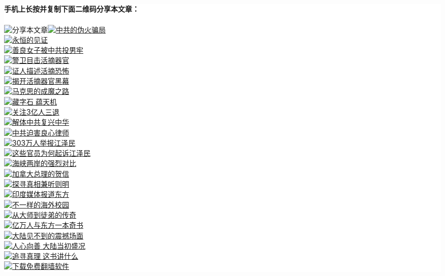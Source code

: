 <strong>手机上长按并复制下面二维码分享本文章：</strong><br><br><img src="https://chart.apis.google.com/chart?cht=qr&chs=240x240&choe=UTF-8&chld=M|2&chl=https://github.com/qalxag313/djy/blob/master/gb/20/9/19/n12414942.md%231" title="分享本文章"></td><td VALIGN=TOP><a href="https://github.com/qalxag313/djy/blob/master/gb/16/1/21/n4622075.md?dfh#1" target="_blank"><img src="https://raw.githubusercontent.com/qalxag313/djy/master/gb/300/wei-f1.jpg" title="中共的伪火骗局"  alt="中共的伪火骗局"></a><br><a href="https://github.com/qalxag313/www/blob/master/README.md?dfh#9" target="_blank"><img src="https://raw.githubusercontent.com/qalxag313/djy/master/gb/300/yong-h.jpg" title="永恒的见证"  alt="永恒的见证"></a><br><a href="https://github.com/qalxag313/djy/blob/master/gb/13/9/29/n3974789.md?dfh#1" target="_blank"><img src="https://raw.githubusercontent.com/qalxag313/djy/master/gb/300/shang-lnz.jpg" title="善良女子被中共投男牢"  alt="善良女子被中共投男牢"></a><br><a href="https://github.com/qalxag313/djy/blob/master/gb/16/3/16/n4663449.md?dfh#1" target="_blank"><img src="https://raw.githubusercontent.com/qalxag313/djy/master/gb/300/huo-z3.jpg" title="警卫目击活摘器官"  alt="警卫目击活摘器官"></a><br><a href="https://github.com/qalxag313/djy/blob/master/gb/16/8/7/n8177641.md?dfh#1" target="_blank"><img src="https://raw.githubusercontent.com/qalxag313/djy/master/gb/300/huo-z4.jpg" title="证人描述活摘恐怖"  alt="证人描述活摘恐怖"></a><br><a href="https://github.com/qalxag313/djy/blob/master/gb/10/4/19/n2881569.md?dfh#1" target="_blank"><img src="https://raw.githubusercontent.com/qalxag313/djy/master/gb/300/huo-z1.jpg" title="揭开活摘器官黑幕"  alt="揭开活摘器官黑幕"></a><br><a href="https://github.com/qalxag313/djy/blob/master/gb/10/11/7/n3077476.md?dfh#1" target="_blank"><img src="https://raw.githubusercontent.com/qalxag313/djy/master/gb/300/ma-ks.jpg" title="马克思的成魔之路"  alt="马克思的成魔之路"></a><br><a href="https://github.com/qalxag313/djy/blob/master/gb/14/6/9/n4173977.md?dfh#1" target="_blank"><img src="https://raw.githubusercontent.com/qalxag313/djy/master/gb/300/chang-zs.jpg" title="藏字石 蕴天机"  alt="藏字石 蕴天机"></a><br><a href="https://github.com/qalxag313/djy/blob/master/gb/18/5/10/n10381511.md?dfh#1" target="_blank"><img src="https://raw.githubusercontent.com/qalxag313/djy/master/gb/300/st1.jpg" title="关注3亿人三退"  alt="关注3亿人三退"></a><br><a href="https://github.com/qalxag313/djy/blob/master/gb/18/3/21/n10237682.md?dfh#1" target="_blank"><img src="https://raw.githubusercontent.com/qalxag313/djy/master/gb/300/jie-t.jpg" title="解体中共复兴中华"  alt="解体中共复兴中华"></a><br><a href="https://github.com/qalxag313/djy/blob/master/gb/9/2/9/n2422991.md?dfh#1" target="_blank"><img src="https://raw.githubusercontent.com/qalxag313/djy/master/gb/300/gao-zs.jpg" title="中共迫害良心律师"  alt="中共迫害良心律师"></a><br><a href="https://github.com/qalxag313/djy/blob/master/gb/18/12/9/n10900044.md?dfh#1" target="_blank"><img src="https://raw.githubusercontent.com/qalxag313/djy/master/gb/300/sj1.jpg" title="303万人举报江泽民"  alt="303万人举报江泽民"></a><br><a href="https://github.com/qalxag313/djy/blob/master/gb/18/8/28/n10672014.md?dfh#1" target="_blank"><img src="https://raw.githubusercontent.com/qalxag313/djy/master/gb/300/sj2.jpg" title="这些官员为何起诉江泽民"  alt="这些官员为何起诉江泽民"></a><br><a href="https://github.com/qalxag313/djy/blob/master/gb/8/12/18/n2367165.md?dfh#1" target="_blank"><img src="https://raw.githubusercontent.com/qalxag313/djy/master/gb/300/liangan.jpg" title="海峡两岸的强烈对比"  alt="海峡两岸的强烈对比"></a><br><a href="https://github.com/qalxag313/djy/blob/master/gb/15/12/10/n4593139.md?dfh#1" target="_blank"><img src="https://raw.githubusercontent.com/qalxag313/djy/master/gb/300/jia-ndzl.jpg" title="加拿大总理的贺信"  alt="加拿大总理的贺信"></a><br><a href="https://github.com/qalxag313/djy/blob/master/gb/11/6/17/n3289382.md?dfh#1" target="_blank"><img src="https://raw.githubusercontent.com/qalxag313/djy/master/gb/300/xiao-wd.jpg" title="探寻真相兼听则明"  alt="探寻真相兼听则明"></a><br><a href="https://github.com/qalxag313/djy/blob/master/gb/18/10/27/n10812623.md?dfh#1" target="_blank"><img src="https://raw.githubusercontent.com/qalxag313/djy/master/gb/300/yindu.jpg" title="印度媒体报道东方"  alt="印度媒体报道东方"></a><br><a href="https://github.com/qalxag313/djy/blob/master/gb/18/6/9/n10469652.md?dfh#1" target="_blank"><img src="https://raw.githubusercontent.com/qalxag313/djy/master/gb/300/xie-j.jpg" title="不一样的海外校园"  alt="不一样的海外校园"></a><br><a href="https://github.com/qalxag313/djy/blob/master/gb/7/4/5/n1669415.md?dfh#1" target="_blank"><img src="https://raw.githubusercontent.com/qalxag313/djy/master/gb/300/li-up.jpg" title="从大师到徒弟的传奇"  alt="从大师到徒弟的传奇"></a><br><a href="https://github.com/qalxag313/djy/blob/master/gb/17/5/26/n9191512.md?dfh#1" target="_blank"><img src="https://raw.githubusercontent.com/qalxag313/djy/master/gb/300/zfl2.jpg" title="亿万人与东方一本奇书"  alt="亿万人与东方一本奇书"></a><br><a href="https://github.com/qalxag313/djy/blob/master/gb/13/11/27/n4020290.md?dfh#1" target="_blank"><img src="https://raw.githubusercontent.com/qalxag313/djy/master/gb/300/zhen-h.jpg" title="大陆见不到的震撼场面"  alt="大陆见不到的震撼场面"></a><br><a href="https://github.com/qalxag313/djy/blob/master/gb/15/7/17/n4482910.md?dfh#1" target="_blank"><img src="https://raw.githubusercontent.com/qalxag313/djy/master/gb/300/dalu-sk.jpg" title="人心向善 大陆当初盛况"  alt="人心向善 大陆当初盛况"></a><br><a href="https://github.com/qalxag313/djy/blob/master/gb/19/1/5/n10955468.md?dfh#1" target="_blank"><img src="https://raw.githubusercontent.com/qalxag313/djy/master/gb/300/zfl1.jpg" title="追寻真理 这书讲什么"  alt="追寻真理 这书讲什么"></a><br><a href="https://github.com/qalxag313/www/blob/master/README.md?dfh#1" target="_blank"><img src="https://raw.githubusercontent.com/qalxag313/djy/master/gb/300/fq1.jpg" title="下载免费翻墙软件"  alt="下载免费翻墙软件"></a><br></td></tr></table>
